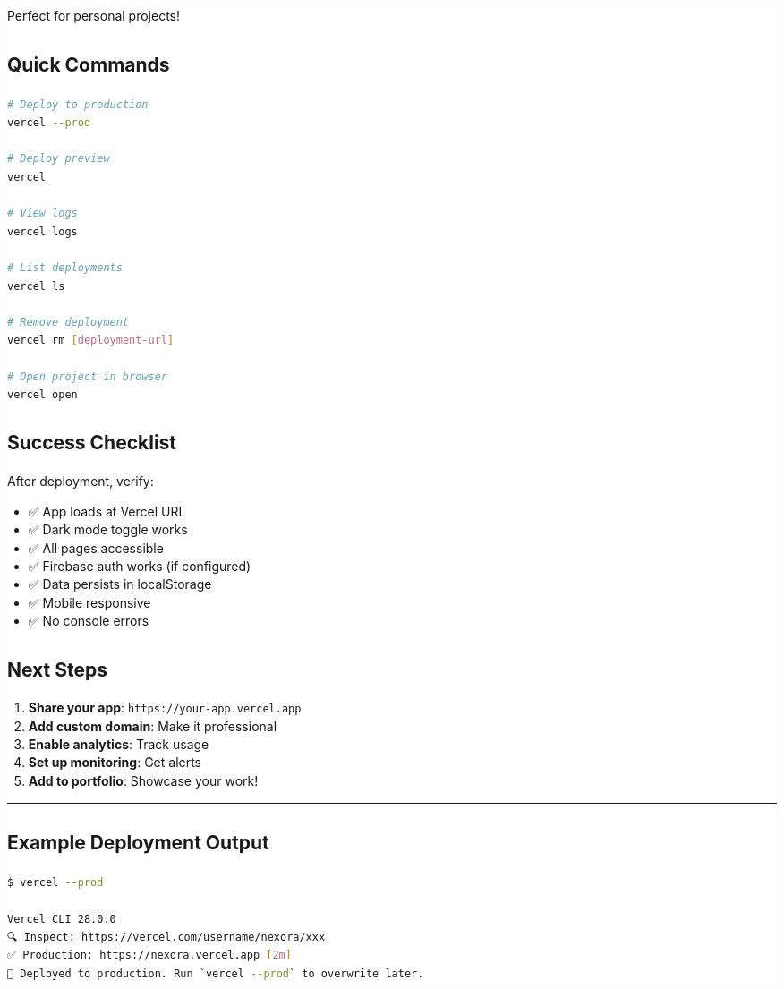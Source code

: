 Perfect for personal projects!

## Quick Commands

```bash
# Deploy to production
vercel --prod

# Deploy preview
vercel

# View logs
vercel logs

# List deployments
vercel ls

# Remove deployment
vercel rm [deployment-url]

# Open project in browser
vercel open
```

## Success Checklist

After deployment, verify:
- ✅ App loads at Vercel URL
- ✅ Dark mode toggle works
- ✅ All pages accessible
- ✅ Firebase auth works (if configured)
- ✅ Data persists in localStorage
- ✅ Mobile responsive
- ✅ No console errors

## Next Steps

1. **Share your app**: `https://your-app.vercel.app`
2. **Add custom domain**: Make it professional
3. **Enable analytics**: Track usage
4. **Set up monitoring**: Get alerts
5. **Add to portfolio**: Showcase your work!

---

## Example Deployment Output

```bash
$ vercel --prod

Vercel CLI 28.0.0
🔍 Inspect: https://vercel.com/username/nexora/xxx
✅ Production: https://nexora.vercel.app [2m]
📝 Deployed to production. Run `vercel --prod` to overwrite later.
```
